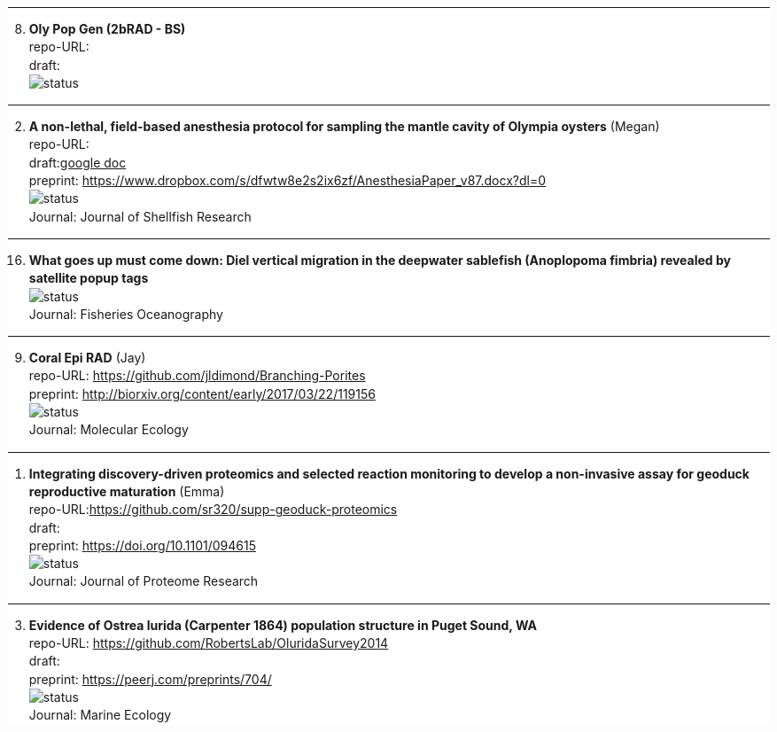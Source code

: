 

---

8) **Oly Pop Gen (2bRAD - BS)**      
repo-URL:    
draft:    
![status](https://img.shields.io/badge/pub--a--thon%20status-early%20draft-yellow.svg)
---


2) **A non-lethal, field-based anesthesia protocol for sampling the mantle cavity of Olympia oysters** (Megan)   
repo-URL:  
draft:[google doc](https://docs.google.com/document/d/1AyY6LKe9PRfMd6eplD_c-JDqcoZlj_IdOZ5FGLp5NmI/edit?disco=AAAAAn46GVY)     
preprint: https://www.dropbox.com/s/dfwtw8e2s2ix6zf/AnesthesiaPaper_v87.docx?dl=0      
![status](https://img.shields.io/badge/pub--a--thon%20status-ACCEPTED!!-blue.svg)     
Journal: Journal of Shellfish Research
---

16) **What goes up must come down: Diel vertical migration in the deepwater sablefish (Anoplopoma fimbria) revealed by satellite popup tags**    
![status](https://img.shields.io/badge/pub--a--thon%20status-ACCEPTED!!-blue.svg)     
Journal: Fisheries Oceanography

---

9) **Coral Epi RAD** (Jay)     
repo-URL: https://github.com/jldimond/Branching-Porites    
preprint: http://biorxiv.org/content/early/2017/03/22/119156     
![status](https://img.shields.io/badge/pub--a--thon%20status-ACCEPTED!!-blue.svg)    
Journal: Molecular Ecology



---

1) **Integrating discovery-driven proteomics and selected reaction monitoring to develop a non-invasive assay for geoduck reproductive maturation** (Emma)    
repo-URL:https://github.com/sr320/supp-geoduck-proteomics     
draft:         
preprint: https://doi.org/10.1101/094615   
![status](https://img.shields.io/badge/pub--a--thon%20status-ACCEPTED!!-blue.svg)     
Journal: Journal of Proteome Research

---


3) **Evidence of Ostrea lurida (Carpenter 1864) population structure in Puget Sound, WA**    
repo-URL: https://github.com/RobertsLab/OluridaSurvey2014     
draft:     
preprint: https://peerj.com/preprints/704/    
![status](https://img.shields.io/badge/pub--a--thon%20status-ACCEPTED!!-blue.svg)       
Journal: Marine Ecology
